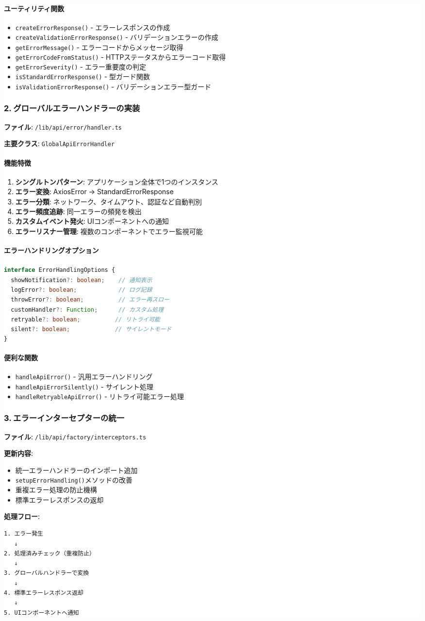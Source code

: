#### ユーティリティ関数
- `createErrorResponse()` - エラーレスポンスの作成
- `createValidationErrorResponse()` - バリデーションエラーの作成
- `getErrorMessage()` - エラーコードからメッセージ取得
- `getErrorCodeFromStatus()` - HTTPステータスからエラーコード取得
- `getErrorSeverity()` - エラー重要度の判定
- `isStandardErrorResponse()` - 型ガード関数
- `isValidationErrorResponse()` - バリデーションエラー型ガード

### 2. グローバルエラーハンドラーの実装

**ファイル**: `/lib/api/error/handler.ts`

**主要クラス**: `GlobalApiErrorHandler`

#### 機能特徴
1. **シングルトンパターン**: アプリケーション全体で1つのインスタンス
2. **エラー変換**: AxiosError → StandardErrorResponse
3. **エラー分類**: ネットワーク、タイムアウト、認証など自動判別
4. **エラー頻度追跡**: 同一エラーの頻発を検出
5. **カスタムイベント発火**: UIコンポーネントへの通知
6. **エラーリスナー管理**: 複数のコンポーネントでエラー監視可能

#### エラーハンドリングオプション
```typescript
interface ErrorHandlingOptions {
  showNotification?: boolean;    // 通知表示
  logError?: boolean;            // ログ記録
  throwError?: boolean;          // エラー再スロー
  customHandler?: Function;      // カスタム処理
  retryable?: boolean;          // リトライ可能
  silent?: boolean;             // サイレントモード
}
```

#### 便利な関数
- `handleApiError()` - 汎用エラーハンドリング
- `handleApiErrorSilently()` - サイレント処理
- `handleRetryableApiError()` - リトライ可能エラー処理

### 3. エラーインターセプターの統一

**ファイル**: `/lib/api/factory/interceptors.ts`

**更新内容**:
- 統一エラーハンドラーのインポート追加
- `setupErrorHandling()`メソッドの改善
- 重複エラー処理の防止機構
- 標準エラーレスポンスの返却

**処理フロー**:
```
1. エラー発生
   ↓
2. 処理済みチェック（重複防止）
   ↓
3. グローバルハンドラーで変換
   ↓
4. 標準エラーレスポンス返却
   ↓
5. UIコンポーネントへ通知
```
